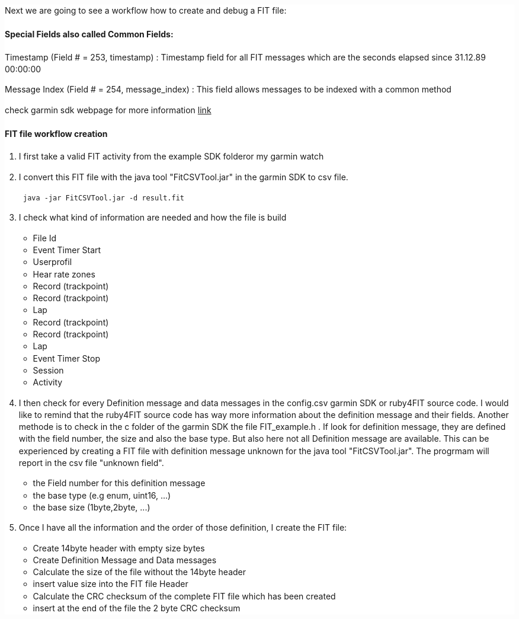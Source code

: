 Next we are going to see a workflow how to create and debug a FIT file: 

#### Special Fields also called Common Fields: 

Timestamp (Field # = 253, timestamp) : Timestamp field for all FIT messages which are the seconds elapsed since 31.12.89 00:00:00 

Message Index (Field # = 254, message_index) : This field allows messages to be indexed with a common method 

check garmin sdk webpage for more information [link](https://developer.garmin.com/fit/protocol/)

#### FIT file workflow creation 

1. I first take a valid FIT activity from the example SDK folderor my garmin watch
2. I convert this FIT file with the java tool "FitCSVTool.jar" in the garmin SDK to csv file. 

        java -jar FitCSVTool.jar -d result.fit     
        
3. I check what kind of information are needed and how the file is build
    - File Id
    - Event Timer Start
    - Userprofil
    - Hear rate zones
    - Record (trackpoint)
    - Record (trackpoint)
    - Lap
    - Record (trackpoint)
    - Record (trackpoint)
    - Lap
    - Event Timer Stop
    - Session
    - Activity

4. I then check for every Definition message and data messages in the config.csv garmin SDK or ruby4FIT source code. 
I would like to remind that the ruby4FIT source code has way more information about the definition message and their fields. 
Another methode is to check in the c folder of the garmin SDK the file FIT_example.h . If look for definition message, they are 
defined with the field number, the size and also the base type. But also here not all Definition message are available. This 
can be experienced by creating a FIT file with definition message unknown for the java tool "FitCSVTool.jar". The progrmam will 
report in the csv file "unknown field". 
    - the Field number for this definition message
    - the base type (e.g enum, uint16, ...)
    - the base size (1byte,2byte, ...)

5. Once I have all the information and the order of those definition, I create the FIT file: 

    - Create 14byte header with empty size bytes
    - Create Definition Message and Data messages 
    - Calculate the size of the file without the 14byte header
    - insert value size into the FIT file Header  
    - Calculate the CRC checksum of the complete FIT file which has been created 
    - insert at the end of the file the 2 byte CRC checksum 
    